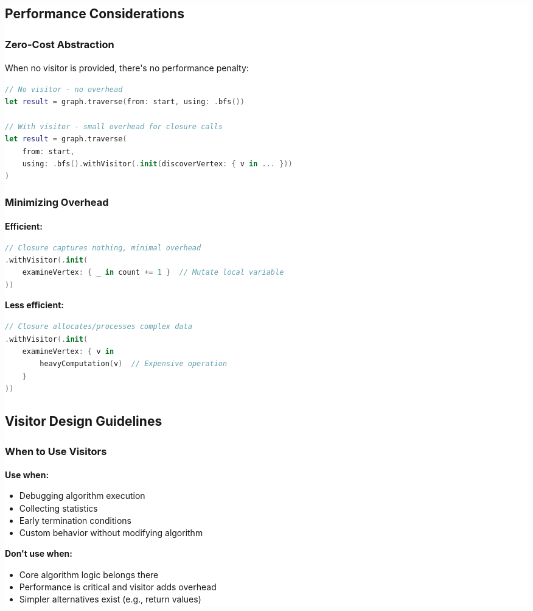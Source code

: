 ## Performance Considerations

### Zero-Cost Abstraction

When no visitor is provided, there's no performance penalty:

```swift
// No visitor - no overhead
let result = graph.traverse(from: start, using: .bfs())

// With visitor - small overhead for closure calls
let result = graph.traverse(
    from: start,
    using: .bfs().withVisitor(.init(discoverVertex: { v in ... }))
)
```

### Minimizing Overhead

**Efficient:**

```swift
// Closure captures nothing, minimal overhead
.withVisitor(.init(
    examineVertex: { _ in count += 1 }  // Mutate local variable
))
```

**Less efficient:**

```swift
// Closure allocates/processes complex data
.withVisitor(.init(
    examineVertex: { v in
        heavyComputation(v)  // Expensive operation
    }
))
```

## Visitor Design Guidelines

### When to Use Visitors

**Use when:**
- Debugging algorithm execution
- Collecting statistics
- Early termination conditions
- Custom behavior without modifying algorithm

**Don't use when:**
- Core algorithm logic belongs there
- Performance is critical and visitor adds overhead
- Simpler alternatives exist (e.g., return values)

